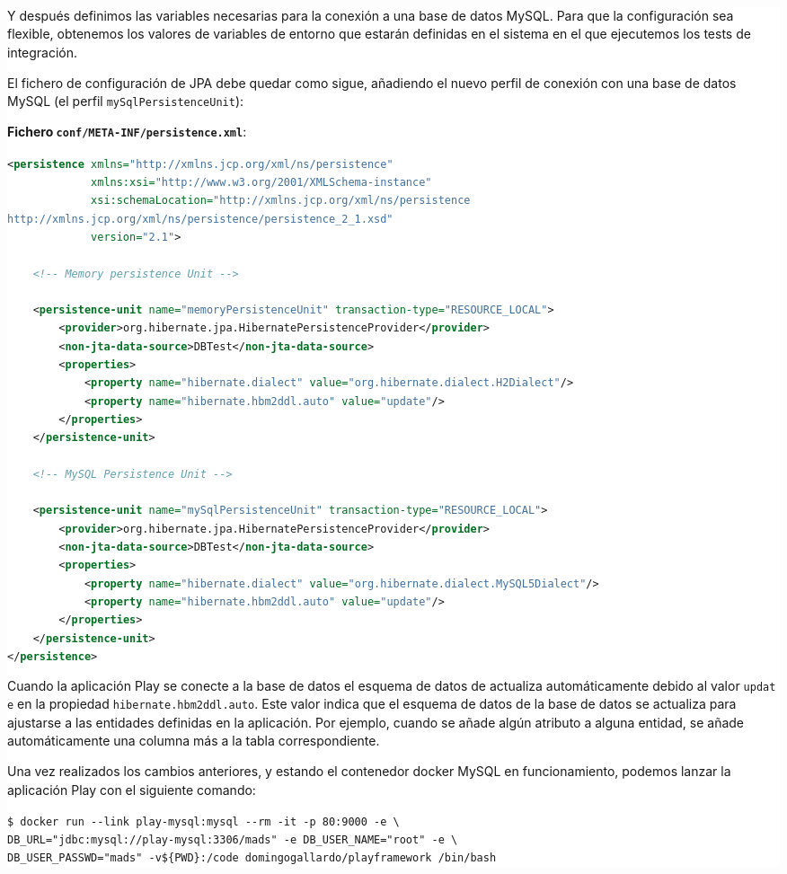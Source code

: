 Y después definimos las variables necesarias para la conexión a una
base de datos MySQL. Para que la configuración sea flexible, obtenemos
los valores de variables de entorno que estarán definidas en el
sistema en el que ejecutemos los tests de integración.

El fichero de configuración de JPA debe quedar como sigue, añadiendo el nuevo perfil
de conexión con una base de datos MySQL (el perfil `mySqlPersistenceUnit`):

**Fichero `conf/META-INF/persistence.xml`**:  

```xml
<persistence xmlns="http://xmlns.jcp.org/xml/ns/persistence"
             xmlns:xsi="http://www.w3.org/2001/XMLSchema-instance"
             xsi:schemaLocation="http://xmlns.jcp.org/xml/ns/persistence 
http://xmlns.jcp.org/xml/ns/persistence/persistence_2_1.xsd"
             version="2.1">

    <!-- Memory persistence Unit -->

    <persistence-unit name="memoryPersistenceUnit" transaction-type="RESOURCE_LOCAL"> 
        <provider>org.hibernate.jpa.HibernatePersistenceProvider</provider>
        <non-jta-data-source>DBTest</non-jta-data-source>
        <properties>
            <property name="hibernate.dialect" value="org.hibernate.dialect.H2Dialect"/>
            <property name="hibernate.hbm2ddl.auto" value="update"/>
        </properties>
    </persistence-unit>

    <!-- MySQL Persistence Unit -->

    <persistence-unit name="mySqlPersistenceUnit" transaction-type="RESOURCE_LOCAL">
        <provider>org.hibernate.jpa.HibernatePersistenceProvider</provider>
        <non-jta-data-source>DBTest</non-jta-data-source>
        <properties>
            <property name="hibernate.dialect" value="org.hibernate.dialect.MySQL5Dialect"/>
            <property name="hibernate.hbm2ddl.auto" value="update"/>
        </properties>
    </persistence-unit>
</persistence>
```

Cuando la aplicación Play se conecte a la base de datos el esquema de
datos de actualiza automáticamente debido al valor `update` en la
propiedad `hibernate.hbm2ddl.auto`. Este valor indica que el esquema
de datos de la base de datos se actualiza para ajustarse a las
entidades definidas en la aplicación. Por ejemplo, cuando se añade
algún atributo a alguna entidad, se añade automáticamente una columna
más a la tabla correspondiente.

Una vez realizados los cambios anteriores, y estando el contenedor
docker MySQL en funcionamiento, podemos lanzar la aplicación Play 
con el siguiente comando:

```
$ docker run --link play-mysql:mysql --rm -it -p 80:9000 -e \
DB_URL="jdbc:mysql://play-mysql:3306/mads" -e DB_USER_NAME="root" -e \
DB_USER_PASSWD="mads" -v${PWD}:/code domingogallardo/playframework /bin/bash
```
